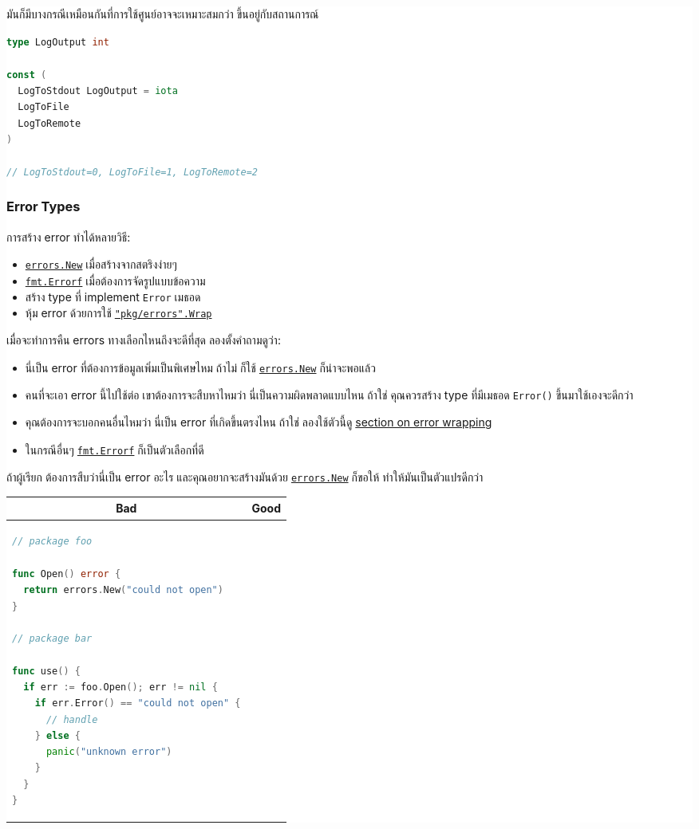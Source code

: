 มันก็มีบางกรณีเหมือนกันที่การใช้ศูนย์อาจจะเหมาะสมกว่า ขึ้นอยู่กับสถานการณ์

```go
type LogOutput int

const (
  LogToStdout LogOutput = iota
  LogToFile
  LogToRemote
)

// LogToStdout=0, LogToFile=1, LogToRemote=2
```



### Error Types

การสร้าง error ทำได้หลายวิธี:

- [`errors.New`] เมื่อสร้างจากสตริงง่ายๆ
- [`fmt.Errorf`] เมื่อต้องการจัดรูปแบบข้อความ
- สร้าง type ที่ implement `Error` เมธอด
- หุ้ม error ด้วยการใช้ [`"pkg/errors".Wrap`]

เมื่อจะทำการคืน errors ทางเลือกไหนถึงจะดีที่สุด ลองตั้งคำถามดูว่า:

- นี่เป็น error ที่ต้องการข้อมูลเพิ่มเป็นพิเศษไหม ถ้าไม่ ก็ใช้ [`errors.New`] ก็น่าจะพอแล้ว
- คนที่จะเอา error นี้ไปใช้ต่อ เขาต้องการจะสืบหาไหมว่า นี่เป็นความผิดพลาดแบบไหน ถ้าใช่ คุณควรสร้าง type ที่มีเมธอด `Error()` ขึ้นมาใช้เองจะดีกว่า
- คุณต้องการจะบอกคนอื่นไหมว่า นี่เป็น error ที่เกิดขึ้นตรงไหน ถ้าใช่ ลองใช้ตัวนี้ดู [section on error wrapping](#error-wrapping)
- ในกรณีอื่นๆ [`fmt.Errorf`] ก็เป็นตัวเลือกที่ดี

  [`errors.New`]: https://golang.org/pkg/errors/#New
  [`fmt.Errorf`]: https://golang.org/pkg/fmt/#Errorf
  [`"pkg/errors".Wrap`]: https://godoc.org/github.com/pkg/errors#Wrap

ถ้าผู้เรียก ต้องการสืบว่านี่เป็น error อะไร และคุณอยากจะสร้างมันด้วย [`errors.New`] ก็ขอให้ ทำให้มันเป็นตัวแปรดีกว่า

<table>
<thead><tr><th>Bad</th><th>Good</th></tr></thead>
<tbody>
<tr class="code-bad-good"><td>

```go
// package foo

func Open() error {
  return errors.New("could not open")
}

// package bar

func use() {
  if err := foo.Open(); err != nil {
    if err.Error() == "could not open" {
      // handle
    } else {
      panic("unknown error")
    }
  }
}
```


  [Prashant Varanasi]: https://github.com/prashantv
  [Simon Newton]: https://github.com/nomis52
  [Pointers vs. Values]: https://golang.org/doc/effective_go.html#pointers_vs_values
  [`"pkg/errors".Cause`]: https://godoc.org/github.com/pkg/errors#Cause
  [Don't just check errors, handle them gracefully]: https://dave.cheney.net/2016/04/27/dont-just-check-errors-handle-them-gracefully
  [type assertion]: https://golang.org/ref/spec#Type_assertions
  [cascading failures]: https://en.wikipedia.org/wiki/Cascading_failure
  [go.uber.org/atomic]: https://godoc.org/go.uber.org/atomic
  [sync/atomic]: https://golang.org/pkg/sync/atomic/
  [Package Names]: https://blog.golang.org/package-names
  [Style guideline for Go packages]: https://rakyll.org/style-packages/
  [MixedCaps for function names]: https://golang.org/doc/effective_go.html#mixed-caps
  [`go vet`]: https://golang.org/cmd/vet/
  [Declaring Empty Slices]: https://github.com/golang/go/wiki/CodeReviewComments#declaring-empty-slices
  [Printf family]: https://golang.org/cmd/vet/#hdr-Printf_family
  [go vet: Printf family check]: https://kuzminva.wordpress.com/2017/11/07/go-vet-printf-family-check/
  [subtests]: https://blog.golang.org/subtests
  [Self-referential functions and the design of options]: https://commandcenter.blogspot.com/2014/01/self-referential-functions-and-design.html
  [Functional options for friendly APIs]: https://dave.cheney.net/2014/10/17/functional-options-for-friendly-apis